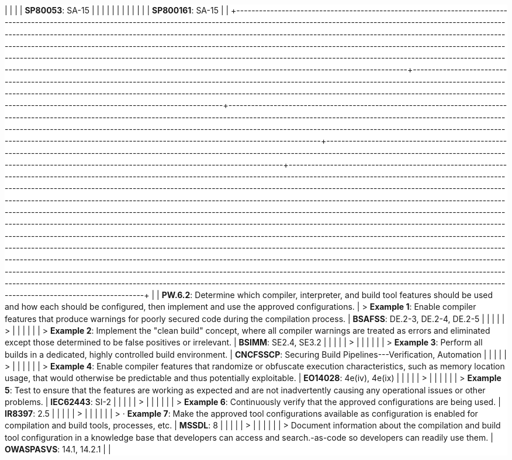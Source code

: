 | | | | **SP80053**: SA-15 | |
| | | | | |
| | | | **SP800161**: SA-15 | |
+---------------------------------------------------------------------------------------------------------------------------------------------------------------------------------------------------------------------------------------------------------------------------------------------------------------------------------------------------------------------------------------------------------------------------------------------------------------------------------------------------------------------------------------------------------------------------------------------------------------------------------------------------------------------------------------------------------------------------------------+-------------------------------------------------------------------------------------------------------------------------------------------------------------------------------------------------------------------------------------------------------------------------------------------------------------------------------------------------------------+----------------------------------------------------------------------------------------------------------------------------------------------------------------------------------------------------------------------------------------------------------------------------------------------------------------------------------------------------------------------------------------------------------------------------------------+---------------------------------------------------------------------------------------------------------------------------------------------------------------------------------------------------------------------------------------------------------------+---------------------------------------------------------------------------------------------------------------------------------------------------------------------------------------------------------------------------------------------------------------------------------------------------------------------------------------------------------------------------------------------------------------------------------------------------------------------------------------------------------------------------------------------------------------------------------------------------------------------------------------------------------------------------------------------------------------------------------------------------------------------------------------------------------------------------------------------------------------------------------------------------------------------------------------------------------------------------------------------------------------------------------------------------------------------------------------------------------------------------------------------------------------------------------------------------------------------------------------------------------------------------------------------------------------------------------------------------------------------------------------------------------------------------------------------------------------------------------+
| | **PW.6.2**: Determine which compiler, interpreter, and build tool features should be used and how each should be configured, then implement and use the approved configurations. | > **Example 1**: Enable compiler features that produce warnings for poorly secured code during the compilation process. | **BSAFSS**: DE.2-3, DE.2-4, DE.2-5 | |
| | | > | | |
| | | > **Example 2**: Implement the "clean build" concept, where all compiler warnings are treated as errors and eliminated except those determined to be false positives or irrelevant. | **BSIMM**: SE2.4, SE3.2 | |
| | | > | | |
| | | > **Example 3**: Perform all builds in a dedicated, highly controlled build environment. | **CNCFSSCP**: Securing Build Pipelines---Verification, Automation | |
| | | > | | |
| | | > **Example 4**: Enable compiler features that randomize or obfuscate execution characteristics, such as memory location usage, that would otherwise be predictable and thus potentially exploitable. | **EO14028**: 4e(iv), 4e(ix) | |
| | | > | | |
| | | > **Example 5**: Test to ensure that the features are working as expected and are not inadvertently causing any operational issues or other problems. | **IEC62443**: SI-2 | |
| | | > | | |
| | | > **Example 6**: Continuously verify that the approved configurations are being used. | **IR8397**: 2.5 | |
| | | > | | |
| | | > · **Example 7**: Make the approved tool configurations available as configuration is enabled for compilation and build tools, processes, etc. | **MSSDL**: 8 | |
| | | > | | |
| | | > Document information about the compilation and build tool configuration in a knowledge base that developers can access and search.-as-code so developers can readily use them. | **OWASPASVS**: 14.1, 14.2.1 | |